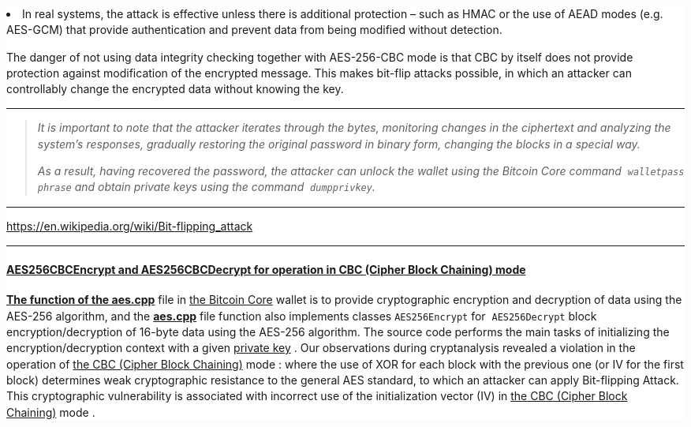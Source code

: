 
<li>In real systems, the attack is effective unless there is additional protection – such as HMAC or the use of AEAD modes (e.g. AES-GCM) that provide authentication and prevent data from being modified without detection.</li>
</ul>



<p>The danger of not using data integrity checking together with AES-256-CBC mode is that CBC by itself does not provide protection against modification of the encrypted message. This makes bit-flip attacks possible, in which an attacker can controllably change the encrypted data without knowing the key.</p>



<hr class="wp-block-separator has-alpha-channel-opacity"/>



<blockquote class="wp-block-quote">
<p><em>It is important to note that the attacker iterates through the bytes, monitoring changes in the ciphertext and analyzing the system’s responses, gradually restoring the original password in binary form, changing the blocks in a special way.</em></p>



<p><em>As a result, having recovered the password, the attacker can unlock the wallet using the Bitcoin Core command&nbsp;&nbsp;<code>walletpassphrase</code>&nbsp;and obtain private keys using the command&nbsp;&nbsp;<code>dumpprivkey</code>.</em></p>
</blockquote>



<hr class="wp-block-separator has-alpha-channel-opacity"/>



<p><a href="https://en.wikipedia.org/wiki/Bit-flipping_attack">https://en.wikipedia.org/wiki/Bit-flipping_attack</a></p>



<hr class="wp-block-separator has-alpha-channel-opacity"/>



<h4 class="wp-block-heading"><a href="https://github.com/keyhunters/bitcoin/blob/master/src/crypto/aes.cpp">AES256CBCEncrypt and AES256CBCDecrypt for operation in CBC (Cipher Block Chaining) mode</a></h4>



<p><a href="https://github.com/demining/Bit-flipping-attack-on-Wallet.dat/tree/main#aes256cbcencrypt-and-aes256cbcdecrypt-for-operation-in-cbc-cipher-block-chaining-mode"></a></p>



<p><strong><a href="https://github.com/keyhunters/bitcoin/blob/master/src/crypto/aes.cpp">The function of the aes.cpp</a></strong>&nbsp;file&nbsp;in&nbsp;<a href="https://github.com/keyhunters/bitcoin">the Bitcoin Core</a>&nbsp;wallet is to provide cryptographic encryption and decryption of data using the AES-256 algorithm, and the&nbsp;<strong><a href="https://github.com/keyhunters/bitcoin/blob/master/src/crypto/aes.cpp">aes.cpp</a></strong>&nbsp;file function also implements classes&nbsp;<code>AES256Encrypt</code>&nbsp;for&nbsp;&nbsp;<code>AES256Decrypt</code>&nbsp;block encryption/decryption of 16-byte data using the AES-256 algorithm. The source code performs the main tasks of initializing the encryption/decryption context with a given&nbsp;<a href="https://b8c.ru/satoshixsystem">private key</a>&nbsp;. Our observations during cryptanalysis revealed a violation in the operation of&nbsp;<a href="https://github.com/keyhunters/bitcoin/blob/master/src/crypto/aes.cpp">the CBC (Cipher Block Chaining)</a>&nbsp;mode : where the use of XOR for each block with the previous one (or IV for the first block) determines weak cryptographic resistance to the general AES standard, to which an attacker can apply Bit-flipping Attack. This cryptographic vulnerability is associated with incorrect use of the initialization vector (IV) in&nbsp;<a href="https://github.com/keyhunters/bitcoin/blob/master/src/crypto/aes.cpp">the CBC (Cipher Block Chaining)</a>&nbsp;mode .</p>
